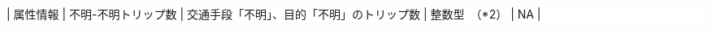| 属性情報                                 | 不明-不明トリップ数                                                                                                                                                                                                                                                                                                                                                                                                                                                                                                                                                                                                                                                                                                                                                                                                                                                                                                                                                                                                                                                                                                                                                                                                                                  | 交通手段「不明」、目的「不明」のトリップ数                                                                                                                                                                                                                                                                                                                                                                                                                                                                                                                                                                                                                                                                                                                                                                                                                                                                                                                                                                                                                                                                                                                                                                                                           | 整数型　（\*2）                                                                                                                                                                                                                                                                                                                                                                                                                                                                                                                                                                                                                                                                                                                                                                                                                                                                                                                                                                                                                                                                                                                                                                                                                                      | NA                                                                                                                                                                                                                                                                                                                                  |